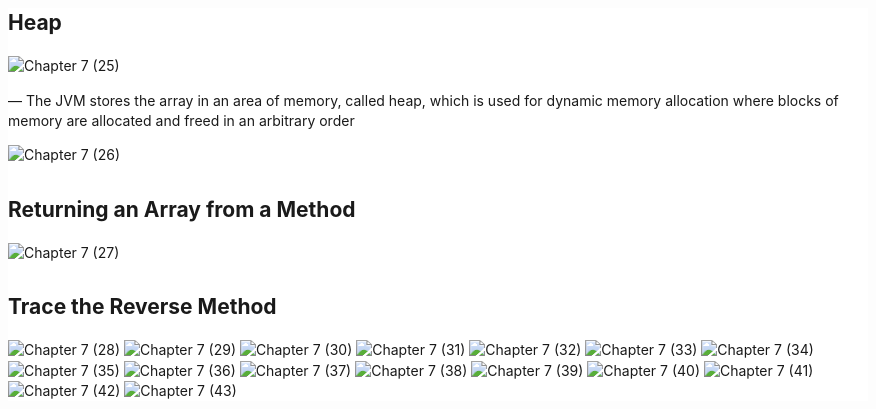 ## Heap

<img width="748" alt="Chapter 7 (25)" src="https://github.com/Caoskii/Coding-Journey/assets/146856547/7054887a-3d75-4aae-9bee-5d3fd9025e53">

— The JVM stores the array in an area of memory, called heap, which is used for dynamic memory allocation where blocks of memory are allocated and freed in an arbitrary order

<img width="834" alt="Chapter 7 (26)" src="https://github.com/Caoskii/Coding-Journey/assets/146856547/e6687924-c5eb-4356-b7f0-ed509ff99ec7">

## Returning an Array from a Method

<img width="801" alt="Chapter 7 (27)" src="https://github.com/Caoskii/Coding-Journey/assets/146856547/040162f0-1e61-4d1f-a6e1-3867e46085dd">

## Trace the Reverse Method

<img width="867" alt="Chapter 7 (28)" src="https://github.com/Caoskii/Coding-Journey/assets/146856547/836a1ddf-16e1-4821-ad59-b91d9bb60e91">

<img width="863" alt="Chapter 7 (29)" src="https://github.com/Caoskii/Coding-Journey/assets/146856547/adf40105-ca13-474e-b023-8a1174380234">

<img width="859" alt="Chapter 7 (30)" src="https://github.com/Caoskii/Coding-Journey/assets/146856547/011d45b9-6bbc-45a4-b8c6-05c19df1248f">

<img width="835" alt="Chapter 7 (31)" src="https://github.com/Caoskii/Coding-Journey/assets/146856547/322a75af-66bc-4e09-b757-c492f714c91a">

<img width="833" alt="Chapter 7 (32)" src="https://github.com/Caoskii/Coding-Journey/assets/146856547/40725f5c-bebe-47b1-b30f-e3e27b17003f">

<img width="834" alt="Chapter 7 (33)" src="https://github.com/Caoskii/Coding-Journey/assets/146856547/0544c22c-fccd-45d8-a590-6bca5962154b">

<img width="834" alt="Chapter 7 (34)" src="https://github.com/Caoskii/Coding-Journey/assets/146856547/9c534aa5-00af-4717-b2f1-1de268fe1836">

<img width="837" alt="Chapter 7 (35)" src="https://github.com/Caoskii/Coding-Journey/assets/146856547/c19799bf-eb99-4db8-8fd7-ce2f8ac1c27b">

<img width="833" alt="Chapter 7 (36)" src="https://github.com/Caoskii/Coding-Journey/assets/146856547/ea0c4228-80e0-4f8e-b896-4cba50bfc86c">

<img width="839" alt="Chapter 7 (37)" src="https://github.com/Caoskii/Coding-Journey/assets/146856547/8fcbf3e0-df41-48e9-9228-cd8f32f218e0">

<img width="835" alt="Chapter 7 (38)" src="https://github.com/Caoskii/Coding-Journey/assets/146856547/fb63ff26-cdd8-41cf-b425-c1184d218e18">

<img width="834" alt="Chapter 7 (39)" src="https://github.com/Caoskii/Coding-Journey/assets/146856547/1d6eef46-ff55-4bb0-b9c8-943637c7007c">

<img width="832" alt="Chapter 7 (40)" src="https://github.com/Caoskii/Coding-Journey/assets/146856547/fb28b83c-aa5e-4ea2-b7f0-ea313848bd5c">

<img width="836" alt="Chapter 7 (41)" src="https://github.com/Caoskii/Coding-Journey/assets/146856547/a77cf460-0790-4848-9547-e9d8e7ac8566">

<img width="838" alt="Chapter 7 (42)" src="https://github.com/Caoskii/Coding-Journey/assets/146856547/96c64633-aba0-4790-b300-a0fe54d56ce5">

<img width="832" alt="Chapter 7 (43)" src="https://github.com/Caoskii/Coding-Journey/assets/146856547/fdaaf791-9938-4bbe-b049-d2d2d6f1caa2">
